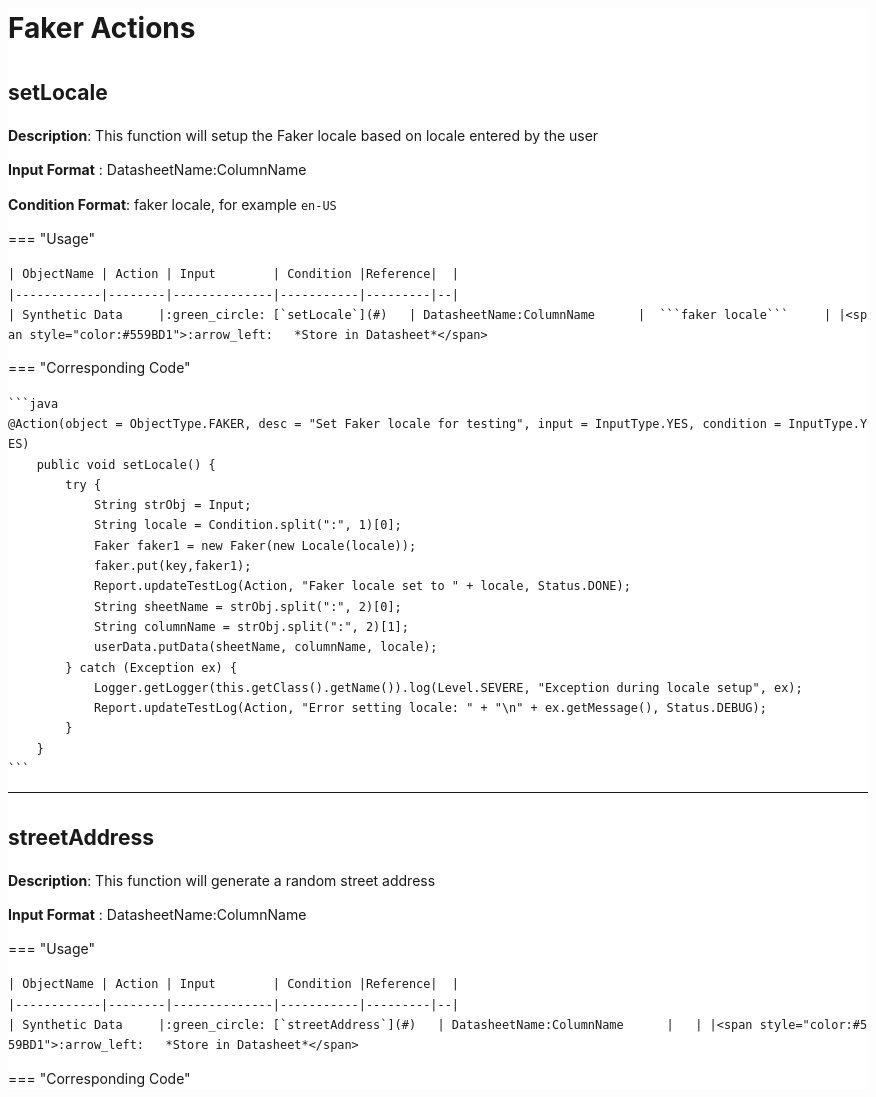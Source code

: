 # **Faker Actions**

## **setLocale**

**Description**: This function will setup the Faker locale based on locale entered by the user

**Input Format** : DatasheetName:ColumnName

**Condition Format**: faker locale, for example `en-US`

=== "Usage"

    | ObjectName | Action | Input        | Condition |Reference|  |
    |------------|--------|--------------|-----------|---------|--|
    | Synthetic Data     |:green_circle: [`setLocale`](#)   | DatasheetName:ColumnName      |  ```faker locale```     | |<span style="color:#559BD1">:arrow_left:   *Store in Datasheet*</span> 

=== "Corresponding Code"

    ```java
    @Action(object = ObjectType.FAKER, desc = "Set Faker locale for testing", input = InputType.YES, condition = InputType.YES)
        public void setLocale() {
            try {
                String strObj = Input;
                String locale = Condition.split(":", 1)[0];
                Faker faker1 = new Faker(new Locale(locale));
                faker.put(key,faker1);
                Report.updateTestLog(Action, "Faker locale set to " + locale, Status.DONE);
                String sheetName = strObj.split(":", 2)[0];
                String columnName = strObj.split(":", 2)[1];
                userData.putData(sheetName, columnName, locale);
            } catch (Exception ex) {
                Logger.getLogger(this.getClass().getName()).log(Level.SEVERE, "Exception during locale setup", ex);
                Report.updateTestLog(Action, "Error setting locale: " + "\n" + ex.getMessage(), Status.DEBUG);
            }
        }
    ```
-----------------------------------------------------

## **streetAddress**

**Description**: This function will generate a random street address

**Input Format** : DatasheetName:ColumnName

=== "Usage"

    | ObjectName | Action | Input        | Condition |Reference|  |
    |------------|--------|--------------|-----------|---------|--|
    | Synthetic Data     |:green_circle: [`streetAddress`](#)   | DatasheetName:ColumnName      |   | |<span style="color:#559BD1">:arrow_left:   *Store in Datasheet*</span> 

=== "Corresponding Code"
